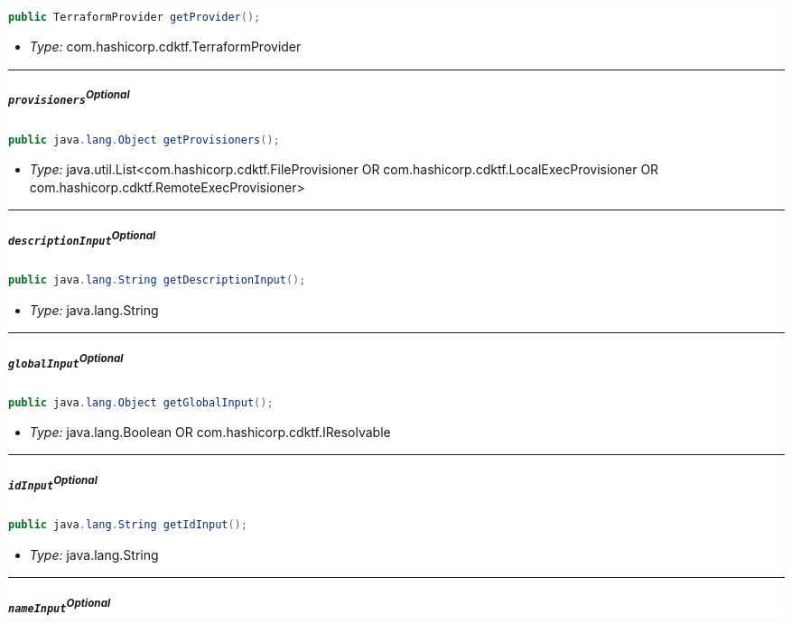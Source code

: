```java
public TerraformProvider getProvider();
```

- *Type:* com.hashicorp.cdktf.TerraformProvider

---

##### `provisioners`<sup>Optional</sup> <a name="provisioners" id="@cdktf/provider-tfe.variableSet.VariableSet.property.provisioners"></a>

```java
public java.lang.Object getProvisioners();
```

- *Type:* java.util.List<com.hashicorp.cdktf.FileProvisioner OR com.hashicorp.cdktf.LocalExecProvisioner OR com.hashicorp.cdktf.RemoteExecProvisioner>

---

##### `descriptionInput`<sup>Optional</sup> <a name="descriptionInput" id="@cdktf/provider-tfe.variableSet.VariableSet.property.descriptionInput"></a>

```java
public java.lang.String getDescriptionInput();
```

- *Type:* java.lang.String

---

##### `globalInput`<sup>Optional</sup> <a name="globalInput" id="@cdktf/provider-tfe.variableSet.VariableSet.property.globalInput"></a>

```java
public java.lang.Object getGlobalInput();
```

- *Type:* java.lang.Boolean OR com.hashicorp.cdktf.IResolvable

---

##### `idInput`<sup>Optional</sup> <a name="idInput" id="@cdktf/provider-tfe.variableSet.VariableSet.property.idInput"></a>

```java
public java.lang.String getIdInput();
```

- *Type:* java.lang.String

---

##### `nameInput`<sup>Optional</sup> <a name="nameInput" id="@cdktf/provider-tfe.variableSet.VariableSet.property.nameInput"></a>
